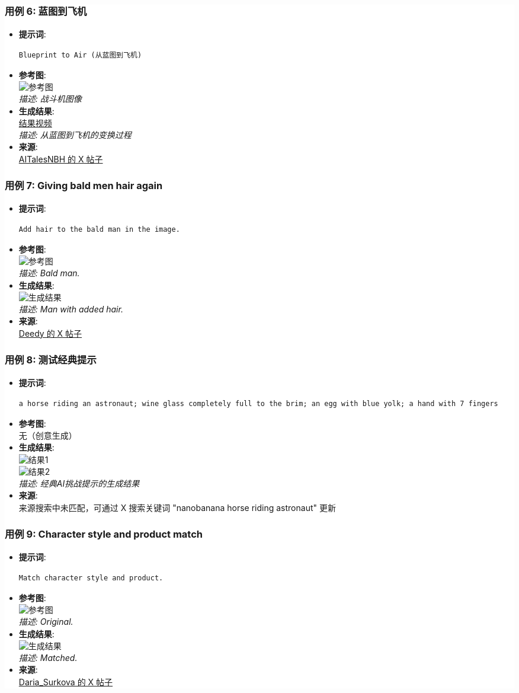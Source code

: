 
### 用例 6: 蓝图到飞机
- **提示词**:  
  ```
  Blueprint to Air (从蓝图到飞机)
  ```
- **参考图**:  
  ![参考图](https://pbs.twimg.com/media/GzGIr6dagAAvH7_.jpg)  
  *描述: 战斗机图像*
- **生成结果**:  
  [结果视频](https://video.twimg.com/amplify_video/1961405481726935040/vid/avc1/480x270/mf5AwqmzcBsysdtP.mp4)  
  *描述: 从蓝图到飞机的变换过程*
- **来源**:  
  [AITalesNBH 的 X 帖子](https://x.com/AITalesNBH/status/1961405772836810788)

### 用例 7: Giving bald men hair again
- **提示词**:  
  ```
  Add hair to the bald man in the image.
  ```
- **参考图**:  
  ![参考图](images/use_case_3_ref.jpg)  
  *描述: Bald man.*
- **生成结果**:  
  ![生成结果](images/use_case_3_result.jpg)  
  *描述: Man with added hair.*
- **来源**:  
  [Deedy 的 X 帖子](https://x.com/deedydas/status/1959068336903659778)

### 用例 8: 测试经典提示
- **提示词**:  
  ```
  a horse riding an astronaut; wine glass completely full to the brim; an egg with blue yolk; a hand with 7 fingers
  ```
- **参考图**:  
  无（创意生成）
- **生成结果**:  
  ![结果1](https://pbs.twimg.com/media/GzTyMYgbUAArUBC.jpg)  
  ![结果2](https://pbs.twimg.com/media/GzTzJBKa4AAg6Yr.jpg)  
  *描述: 经典AI挑战提示的生成结果*
- **来源**:  
  来源搜索中未匹配，可通过 X 搜索关键词 "nanobanana horse riding astronaut" 更新

### 用例 9: Character style and product match
- **提示词**:  
  ```
  Match character style and product.
  ```
- **参考图**:  
  ![参考图](images/use_case_30_ref.jpg)  
  *描述: Original.*
- **生成结果**:  
  ![生成结果](images/use_case_30_result.jpg)  
  *描述: Matched.*
- **来源**:  
  [Daria_Surkova 的 X 帖子](https://x.com/Dari_Designs/status/1957430533308211245)
